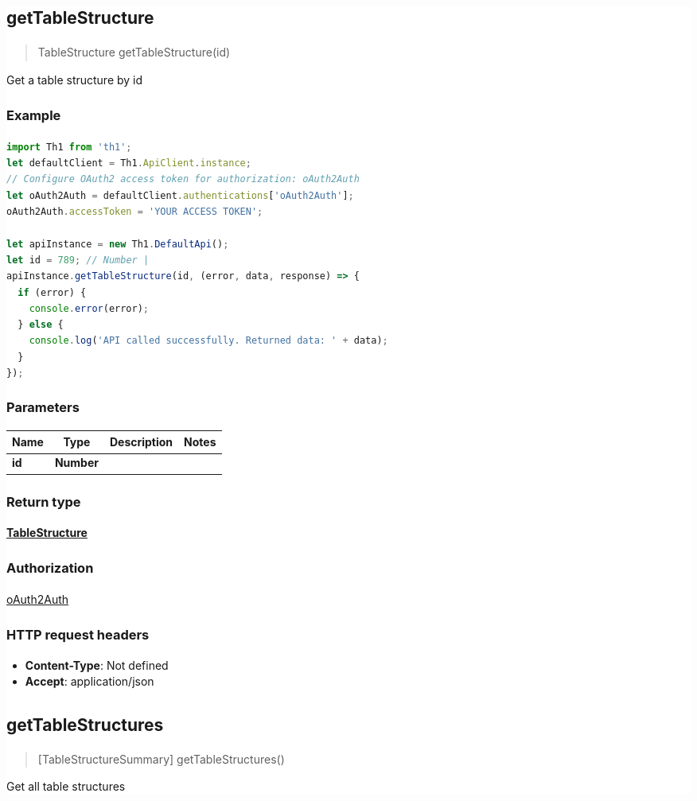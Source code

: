 
## getTableStructure

> TableStructure getTableStructure(id)

Get a table structure by id

### Example

```javascript
import Th1 from 'th1';
let defaultClient = Th1.ApiClient.instance;
// Configure OAuth2 access token for authorization: oAuth2Auth
let oAuth2Auth = defaultClient.authentications['oAuth2Auth'];
oAuth2Auth.accessToken = 'YOUR ACCESS TOKEN';

let apiInstance = new Th1.DefaultApi();
let id = 789; // Number | 
apiInstance.getTableStructure(id, (error, data, response) => {
  if (error) {
    console.error(error);
  } else {
    console.log('API called successfully. Returned data: ' + data);
  }
});
```

### Parameters


Name | Type | Description  | Notes
------------- | ------------- | ------------- | -------------
 **id** | **Number**|  | 

### Return type

[**TableStructure**](TableStructure.md)

### Authorization

[oAuth2Auth](../README.md#oAuth2Auth)

### HTTP request headers

- **Content-Type**: Not defined
- **Accept**: application/json


## getTableStructures

> [TableStructureSummary] getTableStructures()

Get all table structures
